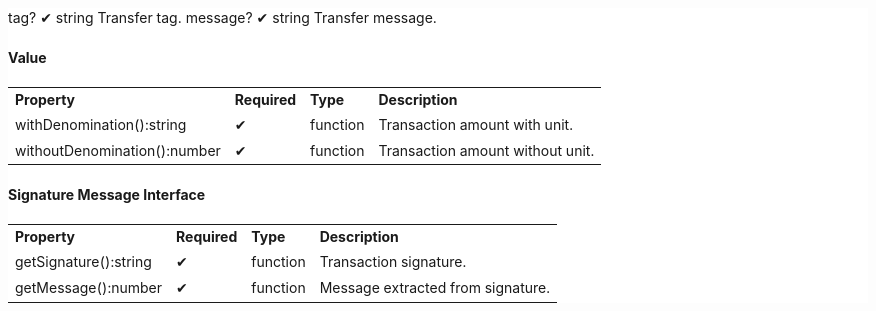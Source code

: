   <tr>
    <td>tag?</td>
    <td>&#10004;</td>
    <td>string</td>
    <td>Transfer tag.</td>
  </tr>
  <tr>
    <td>message?</td>
    <td>&#10004;</td>
    <td>string</td>
    <td>Transfer message.</td>
  </tr>
</table>

#### Value

<table>
  <tr>
    <td><strong>Property</strong></td>
    <td><strong>Required</strong></td>
    <td><strong>Type</strong></td>
    <td><strong>Description</strong></td>
  </tr>
  <tr>
    <td>withDenomination():string</td>
    <td>&#10004;</td>
    <td>function</td>
    <td>Transaction amount with unit.</td>
  </tr>
  <tr>
    <td>withoutDenomination():number</td>
    <td>&#10004;</td>
    <td>function</td>
    <td>Transaction amount without unit.</td>
  </tr>
</table>

#### Signature Message Interface

<table>
  <tr>
    <td><strong>Property</strong></td>
    <td><strong>Required</strong></td>
    <td><strong>Type</strong></td>
    <td><strong>Description</strong></td>
  </tr>
  <tr>
    <td>getSignature():string</td>
    <td>&#10004;</td>
    <td>function</td>
    <td>Transaction signature.</td>
  </tr>
  <tr>
    <td>getMessage():number</td>
    <td>&#10004;</td>
    <td>function</td>
    <td>Message extracted from signature.</td>
  </tr>
</table>
